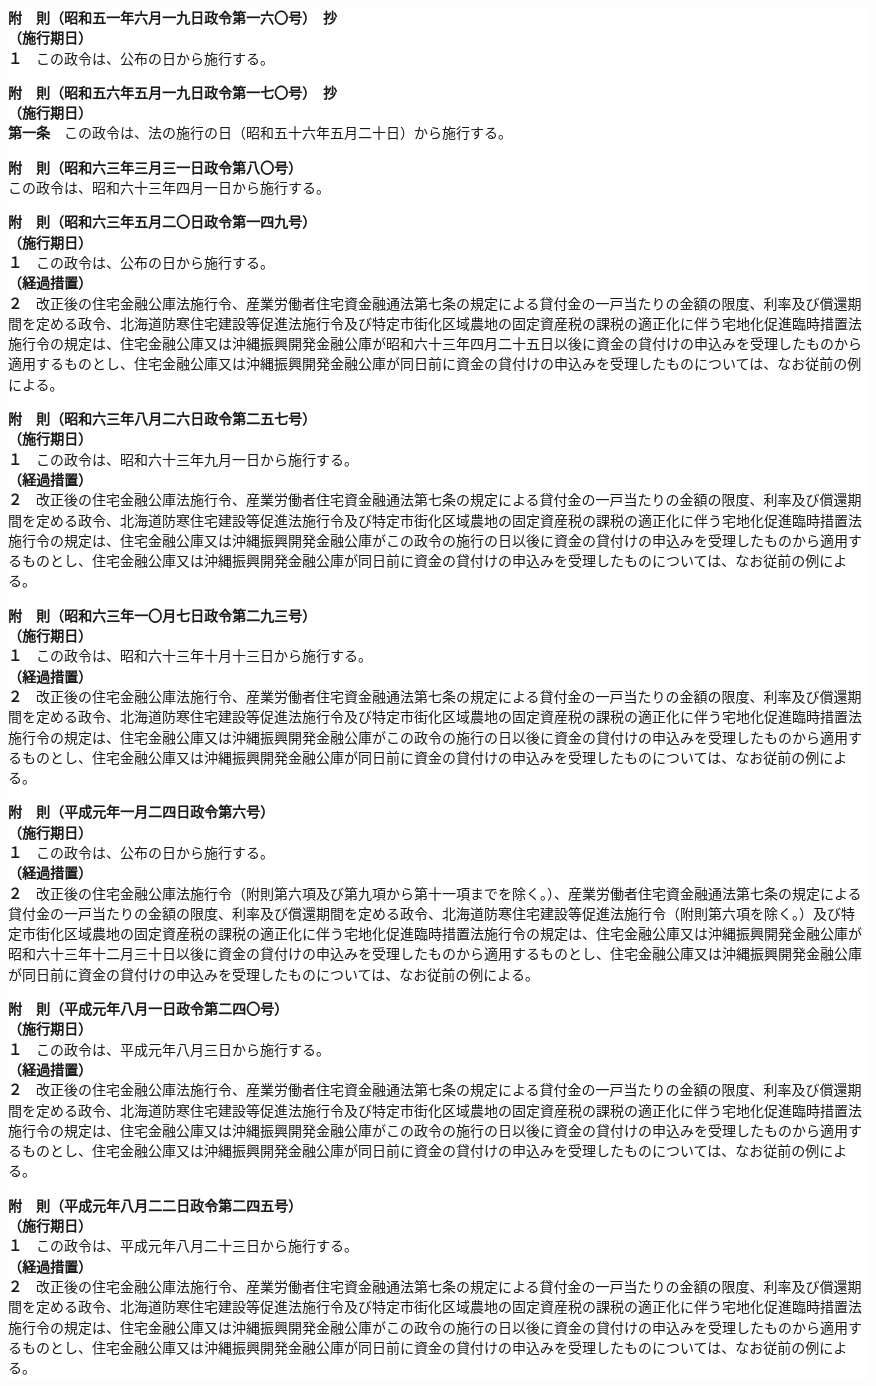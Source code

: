 **附　則（昭和五一年六月一九日政令第一六〇号）　抄**  
**（施行期日）**  
**１**　この政令は、公布の日から施行する。  
  
**附　則（昭和五六年五月一九日政令第一七〇号）　抄**  
**（施行期日）**  
**第一条**　この政令は、法の施行の日（昭和五十六年五月二十日）から施行する。  
  
**附　則（昭和六三年三月三一日政令第八〇号）**  
この政令は、昭和六十三年四月一日から施行する。  
  
**附　則（昭和六三年五月二〇日政令第一四九号）**  
**（施行期日）**  
**１**　この政令は、公布の日から施行する。  
**（経過措置）**  
**２**　改正後の住宅金融公庫法施行令、産業労働者住宅資金融通法第七条の規定による貸付金の一戸当たりの金額の限度、利率及び償還期間を定める政令、北海道防寒住宅建設等促進法施行令及び特定市街化区域農地の固定資産税の課税の適正化に伴う宅地化促進臨時措置法施行令の規定は、住宅金融公庫又は沖縄振興開発金融公庫が昭和六十三年四月二十五日以後に資金の貸付けの申込みを受理したものから適用するものとし、住宅金融公庫又は沖縄振興開発金融公庫が同日前に資金の貸付けの申込みを受理したものについては、なお従前の例による。  
  
**附　則（昭和六三年八月二六日政令第二五七号）**  
**（施行期日）**  
**１**　この政令は、昭和六十三年九月一日から施行する。  
**（経過措置）**  
**２**　改正後の住宅金融公庫法施行令、産業労働者住宅資金融通法第七条の規定による貸付金の一戸当たりの金額の限度、利率及び償還期間を定める政令、北海道防寒住宅建設等促進法施行令及び特定市街化区域農地の固定資産税の課税の適正化に伴う宅地化促進臨時措置法施行令の規定は、住宅金融公庫又は沖縄振興開発金融公庫がこの政令の施行の日以後に資金の貸付けの申込みを受理したものから適用するものとし、住宅金融公庫又は沖縄振興開発金融公庫が同日前に資金の貸付けの申込みを受理したものについては、なお従前の例による。  
  
**附　則（昭和六三年一〇月七日政令第二九三号）**  
**（施行期日）**  
**１**　この政令は、昭和六十三年十月十三日から施行する。  
**（経過措置）**  
**２**　改正後の住宅金融公庫法施行令、産業労働者住宅資金融通法第七条の規定による貸付金の一戸当たりの金額の限度、利率及び償還期間を定める政令、北海道防寒住宅建設等促進法施行令及び特定市街化区域農地の固定資産税の課税の適正化に伴う宅地化促進臨時措置法施行令の規定は、住宅金融公庫又は沖縄振興開発金融公庫がこの政令の施行の日以後に資金の貸付けの申込みを受理したものから適用するものとし、住宅金融公庫又は沖縄振興開発金融公庫が同日前に資金の貸付けの申込みを受理したものについては、なお従前の例による。  
  
**附　則（平成元年一月二四日政令第六号）**  
**（施行期日）**  
**１**　この政令は、公布の日から施行する。  
**（経過措置）**  
**２**　改正後の住宅金融公庫法施行令（附則第六項及び第九項から第十一項までを除く。）、産業労働者住宅資金融通法第七条の規定による貸付金の一戸当たりの金額の限度、利率及び償還期間を定める政令、北海道防寒住宅建設等促進法施行令（附則第六項を除く。）及び特定市街化区域農地の固定資産税の課税の適正化に伴う宅地化促進臨時措置法施行令の規定は、住宅金融公庫又は沖縄振興開発金融公庫が昭和六十三年十二月三十日以後に資金の貸付けの申込みを受理したものから適用するものとし、住宅金融公庫又は沖縄振興開発金融公庫が同日前に資金の貸付けの申込みを受理したものについては、なお従前の例による。  
  
**附　則（平成元年八月一日政令第二四〇号）**  
**（施行期日）**  
**１**　この政令は、平成元年八月三日から施行する。  
**（経過措置）**  
**２**　改正後の住宅金融公庫法施行令、産業労働者住宅資金融通法第七条の規定による貸付金の一戸当たりの金額の限度、利率及び償還期間を定める政令、北海道防寒住宅建設等促進法施行令及び特定市街化区域農地の固定資産税の課税の適正化に伴う宅地化促進臨時措置法施行令の規定は、住宅金融公庫又は沖縄振興開発金融公庫がこの政令の施行の日以後に資金の貸付けの申込みを受理したものから適用するものとし、住宅金融公庫又は沖縄振興開発金融公庫が同日前に資金の貸付けの申込みを受理したものについては、なお従前の例による。  
  
**附　則（平成元年八月二二日政令第二四五号）**  
**（施行期日）**  
**１**　この政令は、平成元年八月二十三日から施行する。  
**（経過措置）**  
**２**　改正後の住宅金融公庫法施行令、産業労働者住宅資金融通法第七条の規定による貸付金の一戸当たりの金額の限度、利率及び償還期間を定める政令、北海道防寒住宅建設等促進法施行令及び特定市街化区域農地の固定資産税の課税の適正化に伴う宅地化促進臨時措置法施行令の規定は、住宅金融公庫又は沖縄振興開発金融公庫がこの政令の施行の日以後に資金の貸付けの申込みを受理したものから適用するものとし、住宅金融公庫又は沖縄振興開発金融公庫が同日前に資金の貸付けの申込みを受理したものについては、なお従前の例による。  
  